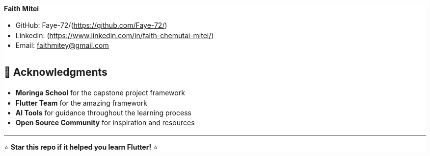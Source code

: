 **Faith Mitei**
- GitHub: Faye-72/(https://github.com/Faye-72/)
- LinkedIn: (https://www.linkedin.com/in/faith-chemutai-mitei/)
- Email: faithmitey@gmail.com

## 🙏 Acknowledgments

- **Moringa School** for the capstone project framework
- **Flutter Team** for the amazing framework
- **AI Tools** for guidance throughout the learning process
- **Open Source Community** for inspiration and resources

---

⭐ **Star this repo if it helped you learn Flutter!** ⭐
